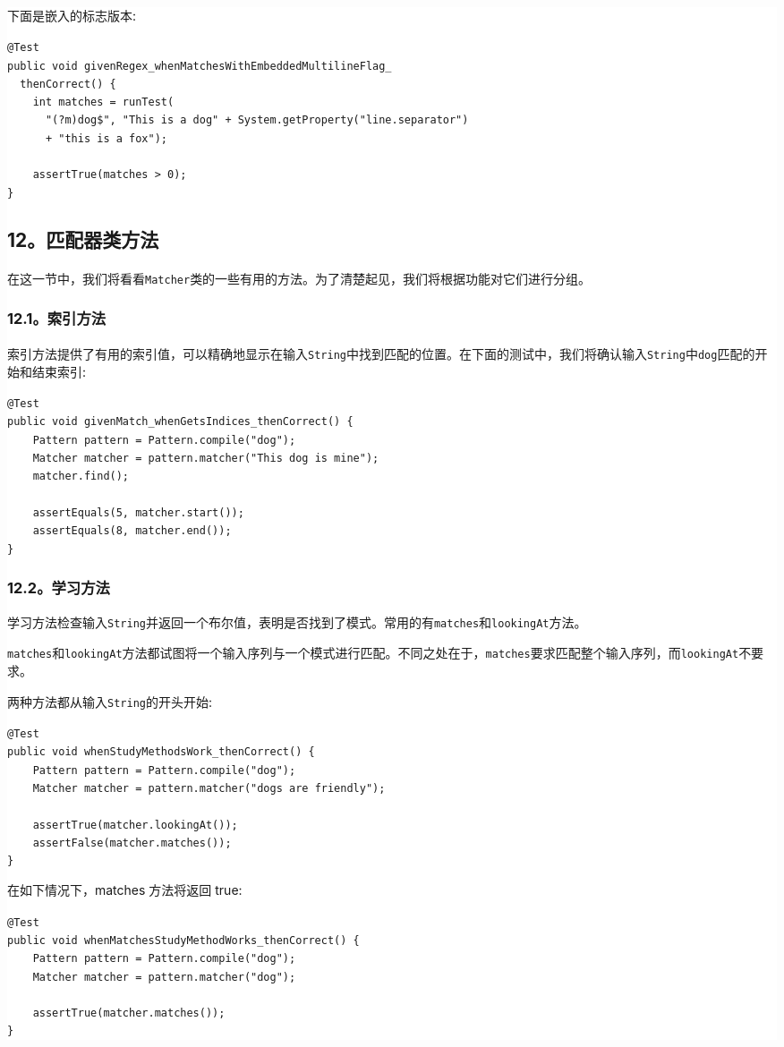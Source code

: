下面是嵌入的标志版本:

```
@Test
public void givenRegex_whenMatchesWithEmbeddedMultilineFlag_
  thenCorrect() {
    int matches = runTest(
      "(?m)dog$", "This is a dog" + System.getProperty("line.separator") 
      + "this is a fox");

    assertTrue(matches > 0);
}
```

## **12。匹配器类方法**

在这一节中，我们将看看`Matcher`类的一些有用的方法。为了清楚起见，我们将根据功能对它们进行分组。

### **12.1。索引方法**

索引方法提供了有用的索引值，可以精确地显示在输入`String`中找到匹配的位置。在下面的测试中，我们将确认输入`String`中`dog`匹配的开始和结束索引:

```
@Test
public void givenMatch_whenGetsIndices_thenCorrect() {
    Pattern pattern = Pattern.compile("dog");
    Matcher matcher = pattern.matcher("This dog is mine");
    matcher.find();

    assertEquals(5, matcher.start());
    assertEquals(8, matcher.end());
}
```

### **12.2。学习方法**

学习方法检查输入`String`并返回一个布尔值，表明是否找到了模式。常用的有`matches`和`lookingAt`方法。

`matches`和`lookingAt`方法都试图将一个输入序列与一个模式进行匹配。不同之处在于，`matches`要求匹配整个输入序列，而`lookingAt`不要求。

两种方法都从输入`String`的开头开始:

```
@Test
public void whenStudyMethodsWork_thenCorrect() {
    Pattern pattern = Pattern.compile("dog");
    Matcher matcher = pattern.matcher("dogs are friendly");

    assertTrue(matcher.lookingAt());
    assertFalse(matcher.matches());
}
```

在如下情况下，matches 方法将返回 true:

```
@Test
public void whenMatchesStudyMethodWorks_thenCorrect() {
    Pattern pattern = Pattern.compile("dog");
    Matcher matcher = pattern.matcher("dog");

    assertTrue(matcher.matches());
}
```
